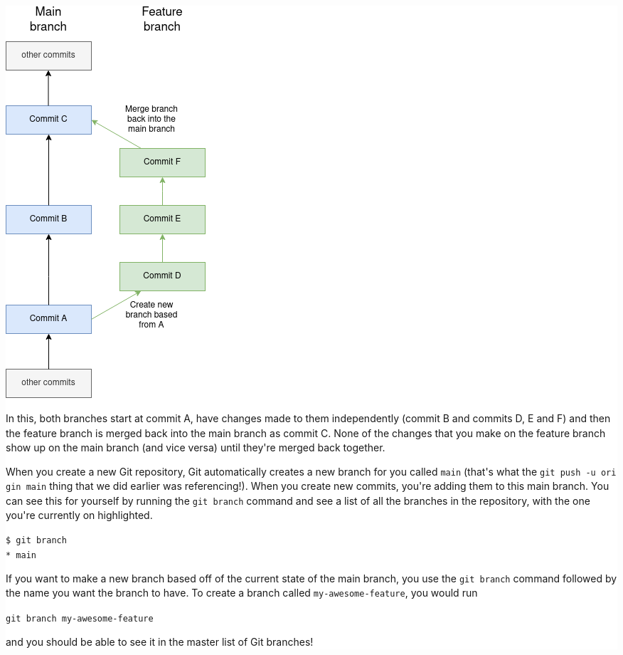 <div drawio-diagram="553"><img src="/static/media/2023/git/branches.png"></div>

In this, both branches start at commit A, have changes made to them independently (commit B and commits D, E and F) and then the feature branch is merged back into the main branch as commit C. None of the changes that you make on the feature branch show up on the main branch (and vice versa) until they're merged back together.

When you create a new Git repository, Git automatically creates a new branch for you called `main` (that's what the `git push -u origin main` thing that we did earlier was referencing!). When you create new commits, you're adding them to this main branch. You can see this for yourself by running the `git branch` command and see a list of all the branches in the repository, with the one you're currently on highlighted.

```
$ git branch
* main
```

If you want to make a new branch based off of the current state of the main branch, you use the `git branch` command followed by the name you want the branch to have. To create a branch called `my-awesome-feature`, you would run

```
git branch my-awesome-feature
```

and you should be able to see it in the master list of Git branches!
